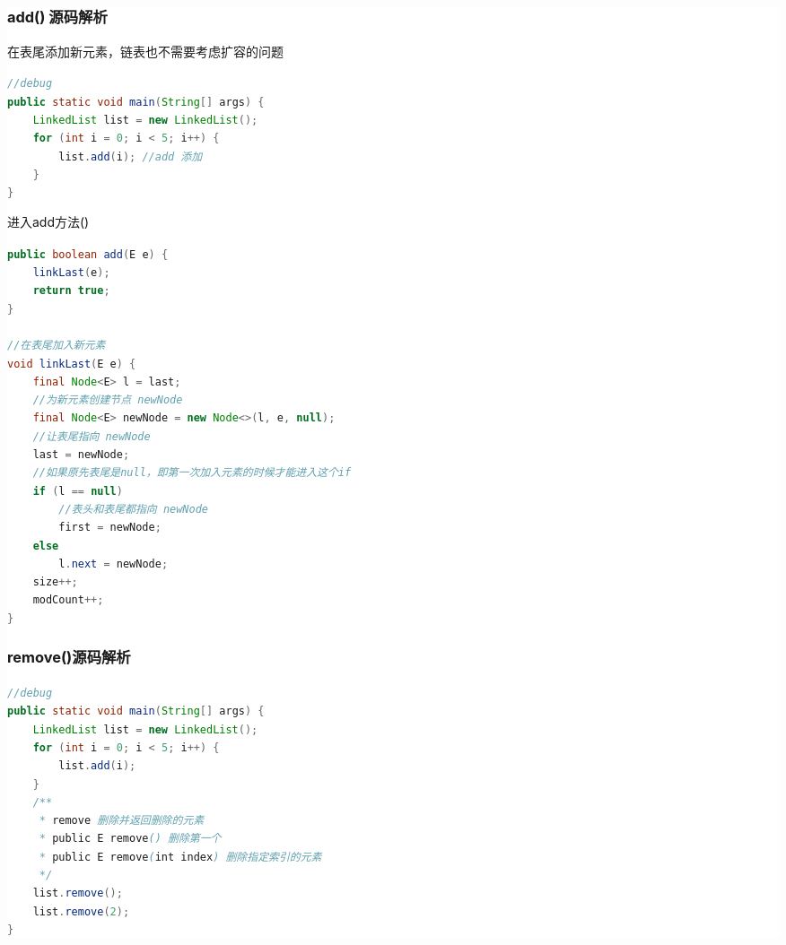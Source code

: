### add() 源码解析

在表尾添加新元素，链表也不需要考虑扩容的问题

```java
//debug
public static void main(String[] args) {
    LinkedList list = new LinkedList();		
    for (int i = 0; i < 5; i++) {
        list.add(i); //add 添加
    }
}
```

进入add方法()

```java
public boolean add(E e) {
    linkLast(e);
    return true;
}

//在表尾加入新元素
void linkLast(E e) {
    final Node<E> l = last;
  	//为新元素创建节点 newNode
    final Node<E> newNode = new Node<>(l, e, null);
  	//让表尾指向 newNode
    last = newNode;
  	//如果原先表尾是null，即第一次加入元素的时候才能进入这个if
    if (l == null)
      	//表头和表尾都指向 newNode
        first = newNode;
    else
        l.next = newNode;
    size++;
    modCount++;
}
```

### remove()源码解析

```java
//debug
public static void main(String[] args) {
    LinkedList list = new LinkedList();
    for (int i = 0; i < 5; i++) {
        list.add(i);
    }
    /**
     * remove 删除并返回删除的元素
     * public E remove() 删除第一个
     * public E remove(int index) 删除指定索引的元素
     */
    list.remove();
    list.remove(2);
}
```
